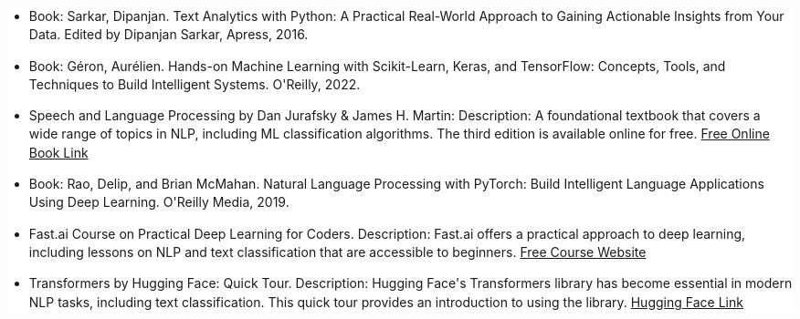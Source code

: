 - Book: Sarkar, Dipanjan. Text Analytics with Python: A Practical Real-World Approach to Gaining Actionable Insights from Your Data. Edited by Dipanjan Sarkar, Apress, 2016.

- Book: Géron, Aurélien. Hands-on Machine Learning with Scikit-Learn, Keras, and TensorFlow: Concepts, Tools, and Techniques to Build Intelligent Systems. O'Reilly, 2022.


- Speech and Language Processing by Dan Jurafsky & James H. Martin: Description: A foundational textbook that covers a wide range of topics in NLP, including ML classification algorithms. The third edition is available online for free. [Free Online Book Link](https://web.stanford.edu/~jurafsky/slp3/)

- Book: Rao, Delip, and Brian McMahan. Natural Language Processing with PyTorch: Build Intelligent Language Applications Using Deep Learning. O'Reilly Media, 2019.

- Fast.ai Course on Practical Deep Learning for Coders. Description: Fast.ai offers a practical approach to deep learning, including lessons on NLP and text classification that are accessible to beginners. [Free Course Website](https://course.fast.ai/)

- Transformers by Hugging Face: Quick Tour. Description: Hugging Face's Transformers library has become essential in modern NLP tasks, including text classification. This quick tour provides an introduction to using the library. [Hugging Face Link](https://huggingface.co/transformers/quicktour.html) 

